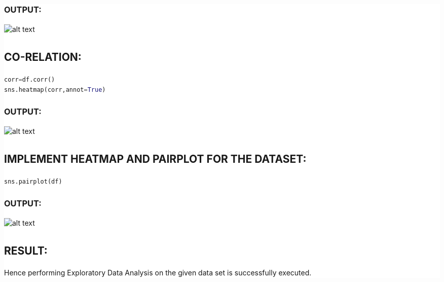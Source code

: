 ### OUTPUT:

![alt text](<SCREENSHOT IMAGES/image32.png>)

## CO-RELATION:
```PYTHON
corr=df.corr()
sns.heatmap(corr,annot=True)
```

### OUTPUT:

![alt text](<SCREENSHOT IMAGES/image33.png>)

## IMPLEMENT HEATMAP AND PAIRPLOT FOR THE DATASET:
```PYTHON
sns.pairplot(df)
```

### OUTPUT:

![alt text](<SCREENSHOT IMAGES/image34.png>)

## RESULT:
Hence performing Exploratory Data Analysis on the given data set is successfully executed.
